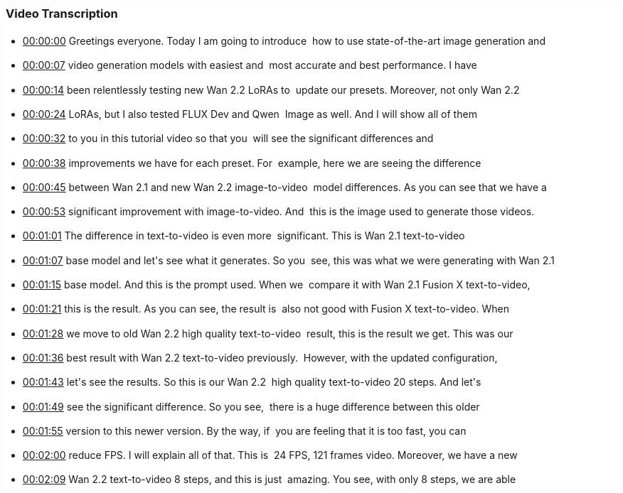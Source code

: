

### Video Transcription


- [00:00:00](https://www.youtube.com/watch?v=3BFDcO2Ysu4&t=0) Greetings everyone. Today I am going to introduce&nbsp; how to use state-of-the-art image generation and&nbsp;&nbsp;

- [00:00:07](https://www.youtube.com/watch?v=3BFDcO2Ysu4&t=7) video generation models with easiest and&nbsp; most accurate and best performance. I have&nbsp;&nbsp;

- [00:00:14](https://www.youtube.com/watch?v=3BFDcO2Ysu4&t=14) been relentlessly testing new Wan 2.2 LoRAs to&nbsp; update our presets. Moreover, not only Wan 2.2&nbsp;&nbsp;

- [00:00:24](https://www.youtube.com/watch?v=3BFDcO2Ysu4&t=24) LoRAs, but I also tested FLUX Dev and Qwen&nbsp; Image as well. And I will show all of them&nbsp;&nbsp;

- [00:00:32](https://www.youtube.com/watch?v=3BFDcO2Ysu4&t=32) to you in this tutorial video so that you&nbsp; will see the significant differences and&nbsp;&nbsp;

- [00:00:38](https://www.youtube.com/watch?v=3BFDcO2Ysu4&t=38) improvements we have for each preset. For&nbsp; example, here we are seeing the difference&nbsp;&nbsp;

- [00:00:45](https://www.youtube.com/watch?v=3BFDcO2Ysu4&t=45) between Wan 2.1 and new Wan 2.2 image-to-video&nbsp; model differences. As you can see that we have a&nbsp;&nbsp;

- [00:00:53](https://www.youtube.com/watch?v=3BFDcO2Ysu4&t=53) significant improvement with image-to-video. And&nbsp; this is the image used to generate those videos.&nbsp;

- [00:01:01](https://www.youtube.com/watch?v=3BFDcO2Ysu4&t=61) The difference in text-to-video is even more&nbsp; significant. This is Wan 2.1 text-to-video&nbsp;&nbsp;

- [00:01:07](https://www.youtube.com/watch?v=3BFDcO2Ysu4&t=67) base model and let's see what it generates. So you&nbsp; see, this was what we were generating with Wan 2.1&nbsp;&nbsp;

- [00:01:15](https://www.youtube.com/watch?v=3BFDcO2Ysu4&t=75) base model. And this is the prompt used. When we&nbsp; compare it with Wan 2.1 Fusion X text-to-video,&nbsp;&nbsp;

- [00:01:21](https://www.youtube.com/watch?v=3BFDcO2Ysu4&t=81) this is the result. As you can see, the result is&nbsp; also not good with Fusion X text-to-video. When&nbsp;&nbsp;

- [00:01:28](https://www.youtube.com/watch?v=3BFDcO2Ysu4&t=88) we move to old Wan 2.2 high quality text-to-video&nbsp; result, this is the result we get. This was our&nbsp;&nbsp;

- [00:01:36](https://www.youtube.com/watch?v=3BFDcO2Ysu4&t=96) best result with Wan 2.2 text-to-video previously.&nbsp; However, with the updated configuration,&nbsp;&nbsp;

- [00:01:43](https://www.youtube.com/watch?v=3BFDcO2Ysu4&t=103) let's see the results. So this is our Wan 2.2&nbsp; high quality text-to-video 20 steps. And let's&nbsp;&nbsp;

- [00:01:49](https://www.youtube.com/watch?v=3BFDcO2Ysu4&t=109) see the significant difference. So you see,&nbsp; there is a huge difference between this older&nbsp;&nbsp;

- [00:01:55](https://www.youtube.com/watch?v=3BFDcO2Ysu4&t=115) version to this newer version. By the way, if&nbsp; you are feeling that it is too fast, you can&nbsp;&nbsp;

- [00:02:00](https://www.youtube.com/watch?v=3BFDcO2Ysu4&t=120) reduce FPS. I will explain all of that. This is&nbsp; 24 FPS, 121 frames video. Moreover, we have a new&nbsp;&nbsp;

- [00:02:09](https://www.youtube.com/watch?v=3BFDcO2Ysu4&t=129) Wan 2.2 text-to-video 8 steps, and this is just&nbsp; amazing. You see, with only 8 steps, we are able&nbsp;&nbsp;
